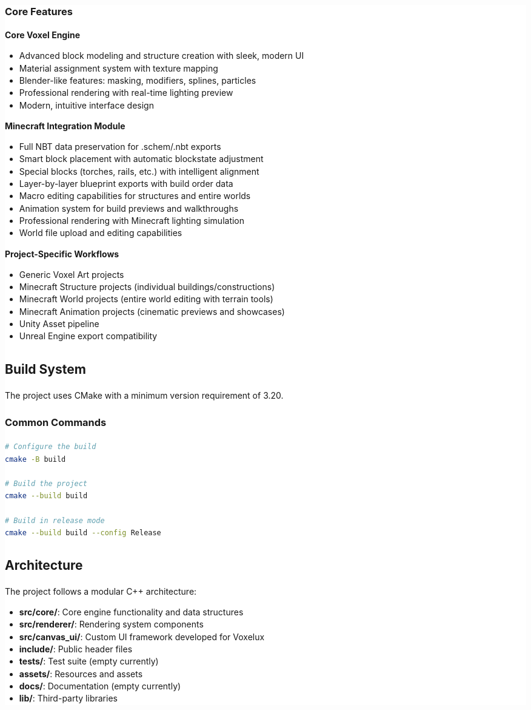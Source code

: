 ### Core Features

**Core Voxel Engine**
- Advanced block modeling and structure creation with sleek, modern UI
- Material assignment system with texture mapping
- Blender-like features: masking, modifiers, splines, particles
- Professional rendering with real-time lighting preview
- Modern, intuitive interface design

**Minecraft Integration Module**
- Full NBT data preservation for .schem/.nbt exports
- Smart block placement with automatic blockstate adjustment
- Special blocks (torches, rails, etc.) with intelligent alignment
- Layer-by-layer blueprint exports with build order data
- Macro editing capabilities for structures and entire worlds
- Animation system for build previews and walkthroughs
- Professional rendering with Minecraft lighting simulation
- World file upload and editing capabilities

**Project-Specific Workflows**
- Generic Voxel Art projects
- Minecraft Structure projects (individual buildings/constructions)
- Minecraft World projects (entire world editing with terrain tools)
- Minecraft Animation projects (cinematic previews and showcases)
- Unity Asset pipeline
- Unreal Engine export compatibility

## Build System

The project uses CMake with a minimum version requirement of 3.20.

### Common Commands

```bash
# Configure the build
cmake -B build

# Build the project
cmake --build build

# Build in release mode
cmake --build build --config Release
```

## Architecture

The project follows a modular C++ architecture:

- **src/core/**: Core engine functionality and data structures
- **src/renderer/**: Rendering system components
- **src/canvas_ui/**: Custom UI framework developed for Voxelux
- **include/**: Public header files
- **tests/**: Test suite (empty currently)
- **assets/**: Resources and assets
- **docs/**: Documentation (empty currently)
- **lib/**: Third-party libraries

